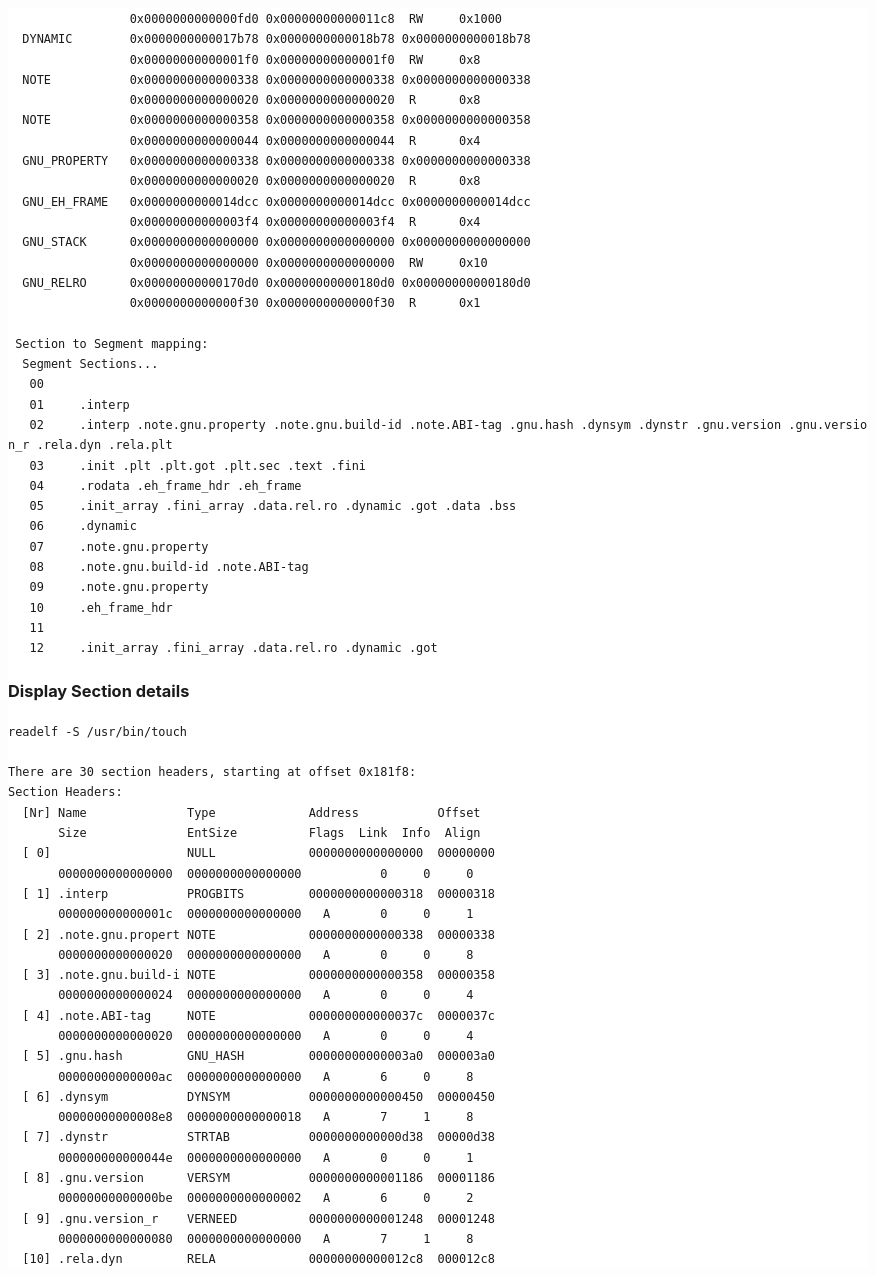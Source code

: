 ```
                 0x0000000000000fd0 0x00000000000011c8  RW     0x1000
  DYNAMIC        0x0000000000017b78 0x0000000000018b78 0x0000000000018b78
                 0x00000000000001f0 0x00000000000001f0  RW     0x8
  NOTE           0x0000000000000338 0x0000000000000338 0x0000000000000338
                 0x0000000000000020 0x0000000000000020  R      0x8
  NOTE           0x0000000000000358 0x0000000000000358 0x0000000000000358
                 0x0000000000000044 0x0000000000000044  R      0x4
  GNU_PROPERTY   0x0000000000000338 0x0000000000000338 0x0000000000000338
                 0x0000000000000020 0x0000000000000020  R      0x8
  GNU_EH_FRAME   0x0000000000014dcc 0x0000000000014dcc 0x0000000000014dcc
                 0x00000000000003f4 0x00000000000003f4  R      0x4
  GNU_STACK      0x0000000000000000 0x0000000000000000 0x0000000000000000
                 0x0000000000000000 0x0000000000000000  RW     0x10
  GNU_RELRO      0x00000000000170d0 0x00000000000180d0 0x00000000000180d0
                 0x0000000000000f30 0x0000000000000f30  R      0x1

 Section to Segment mapping:
  Segment Sections...
   00     
   01     .interp 
   02     .interp .note.gnu.property .note.gnu.build-id .note.ABI-tag .gnu.hash .dynsym .dynstr .gnu.version .gnu.version_r .rela.dyn .rela.plt 
   03     .init .plt .plt.got .plt.sec .text .fini 
   04     .rodata .eh_frame_hdr .eh_frame 
   05     .init_array .fini_array .data.rel.ro .dynamic .got .data .bss 
   06     .dynamic 
   07     .note.gnu.property 
   08     .note.gnu.build-id .note.ABI-tag 
   09     .note.gnu.property 
   10     .eh_frame_hdr 
   11     
   12     .init_array .fini_array .data.rel.ro .dynamic .got 
```

### Display Section details
```
readelf -S /usr/bin/touch

There are 30 section headers, starting at offset 0x181f8:
Section Headers:
  [Nr] Name              Type             Address           Offset
       Size              EntSize          Flags  Link  Info  Align
  [ 0]                   NULL             0000000000000000  00000000
       0000000000000000  0000000000000000           0     0     0
  [ 1] .interp           PROGBITS         0000000000000318  00000318
       000000000000001c  0000000000000000   A       0     0     1
  [ 2] .note.gnu.propert NOTE             0000000000000338  00000338
       0000000000000020  0000000000000000   A       0     0     8
  [ 3] .note.gnu.build-i NOTE             0000000000000358  00000358
       0000000000000024  0000000000000000   A       0     0     4
  [ 4] .note.ABI-tag     NOTE             000000000000037c  0000037c
       0000000000000020  0000000000000000   A       0     0     4
  [ 5] .gnu.hash         GNU_HASH         00000000000003a0  000003a0
       00000000000000ac  0000000000000000   A       6     0     8
  [ 6] .dynsym           DYNSYM           0000000000000450  00000450
       00000000000008e8  0000000000000018   A       7     1     8
  [ 7] .dynstr           STRTAB           0000000000000d38  00000d38
       000000000000044e  0000000000000000   A       0     0     1
  [ 8] .gnu.version      VERSYM           0000000000001186  00001186
       00000000000000be  0000000000000002   A       6     0     2
  [ 9] .gnu.version_r    VERNEED          0000000000001248  00001248
       0000000000000080  0000000000000000   A       7     1     8
  [10] .rela.dyn         RELA             00000000000012c8  000012c8
```